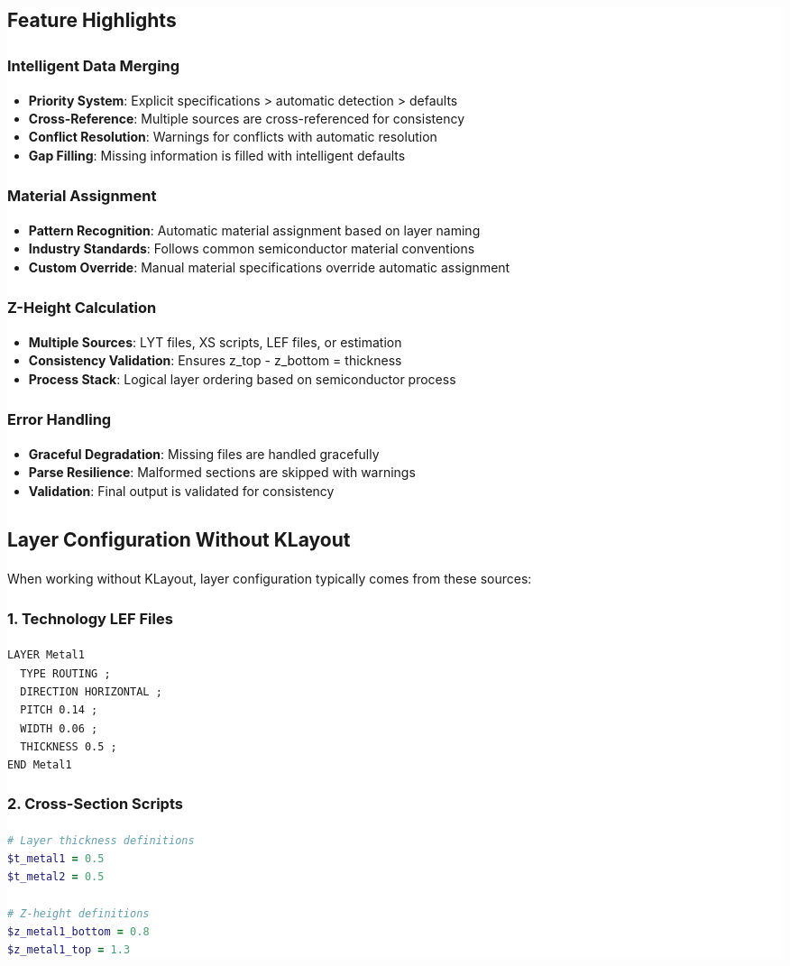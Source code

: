## Feature Highlights

### Intelligent Data Merging
- **Priority System**: Explicit specifications > automatic detection > defaults
- **Cross-Reference**: Multiple sources are cross-referenced for consistency
- **Conflict Resolution**: Warnings for conflicts with automatic resolution
- **Gap Filling**: Missing information is filled with intelligent defaults

### Material Assignment
- **Pattern Recognition**: Automatic material assignment based on layer naming
- **Industry Standards**: Follows common semiconductor material conventions
- **Custom Override**: Manual material specifications override automatic assignment

### Z-Height Calculation
- **Multiple Sources**: LYT files, XS scripts, LEF files, or estimation
- **Consistency Validation**: Ensures z_top - z_bottom = thickness
- **Process Stack**: Logical layer ordering based on semiconductor process

### Error Handling
- **Graceful Degradation**: Missing files are handled gracefully
- **Parse Resilience**: Malformed sections are skipped with warnings
- **Validation**: Final output is validated for consistency

## Layer Configuration Without KLayout

When working without KLayout, layer configuration typically comes from these sources:

### 1. Technology LEF Files
```lef
LAYER Metal1
  TYPE ROUTING ;
  DIRECTION HORIZONTAL ;
  PITCH 0.14 ;
  WIDTH 0.06 ;
  THICKNESS 0.5 ;
END Metal1
```

### 2. Cross-Section Scripts
```ruby
# Layer thickness definitions
$t_metal1 = 0.5
$t_metal2 = 0.5

# Z-height definitions
$z_metal1_bottom = 0.8
$z_metal1_top = 1.3
```
